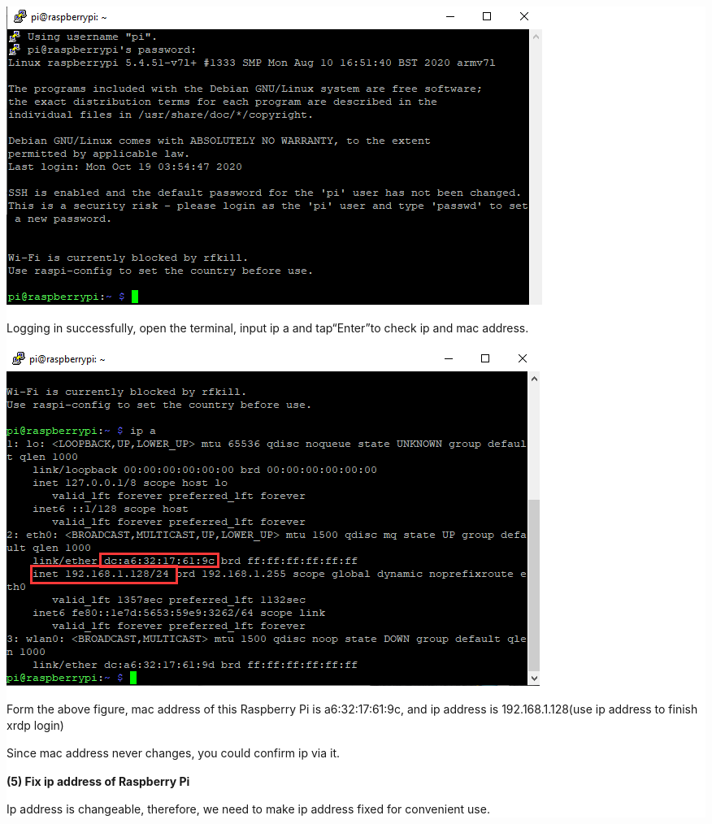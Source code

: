 ![](c/media/7fb10d842cc7fd824a325d30fc3ecdc7.png)

Logging in successfully, open the terminal, input ip a and tap“Enter”to check ip and mac address.

![](c/media/132e9ab754a0f63e38b3e4cfbc3679f2.png)

Form the above figure, mac address of this Raspberry Pi is a6:32:17:61:9c, and ip address is 192.168.1.128(use ip address to finish xrdp login)

Since mac address never changes, you could confirm ip via it.

**(5) Fix ip address of Raspberry Pi**

Ip address is changeable, therefore, we need to make ip address fixed for convenient use.
